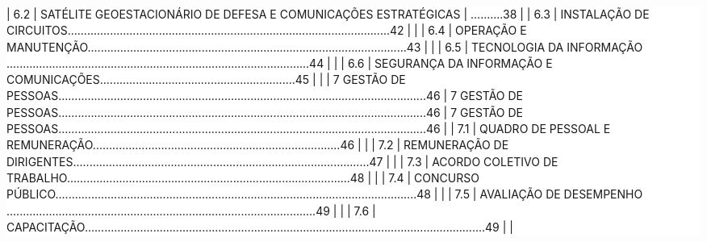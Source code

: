 | 6.2                                                                                                                                       | SATÉLITE GEOESTACIONÁRIO DE DEFESA E COMUNICAÇÕES ESTRATÉGICAS                                                                                                                         | ..........38                                                                                                                                          |
| 6.3                                                                                                                                       | INSTALAÇÃO DE CIRCUITOS...................................................................................................42                                                           |                                                                                                                                                       |
| 6.4                                                                                                                                       | OPERAÇÃO E MANUTENÇÃO..................................................................................................43                                                              |                                                                                                                                                       |
| 6.5                                                                                                                                       | TECNOLOGIA DA INFORMAÇÃO .............................................................................................44                                                               |                                                                                                                                                       |
| 6.6                                                                                                                                       | SEGURANÇA DA INFORMAÇÃO E COMUNICAÇÕES............................................................45                                                                                   |                                                                                                                                                       |
| 7 GESTÃO DE PESSOAS.................................................................................................................46    | 7 GESTÃO DE PESSOAS.................................................................................................................46                                                 | 7 GESTÃO DE PESSOAS.................................................................................................................46                |
| 7.1                                                                                                                                       | QUADRO DE PESSOAL E REMUNERAÇÃO............................................................................46                                                                          |                                                                                                                                                       |
| 7.2                                                                                                                                       | REMUNERAÇÃO DE DIRIGENTES...........................................................................................47                                                                 |                                                                                                                                                       |
| 7.3                                                                                                                                       | ACORDO COLETIVO DE TRABALHO.......................................................................................48                                                                   |                                                                                                                                                       |
| 7.4                                                                                                                                       | CONCURSO PÚBLICO...............................................................................................................48                                                      |                                                                                                                                                       |
| 7.5                                                                                                                                       | AVALIAÇÃO DE DESEMPENHO ...............................................................................................49                                                              |                                                                                                                                                       |
| 7.6                                                                                                                                       | CAPACITAÇÃO...........................................................................................................................49                                               |                                                                                                                                                       |